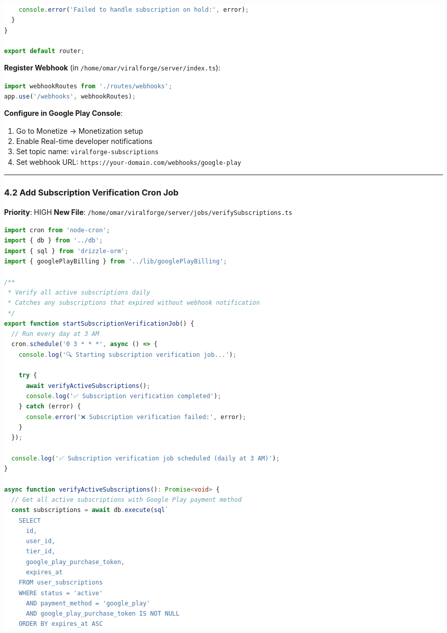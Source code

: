 ```typescript
    console.error('Failed to handle subscription on hold:', error);
  }
}

export default router;
```

**Register Webhook** (in `/home/omar/viralforge/server/index.ts`):
```typescript
import webhookRoutes from './routes/webhooks';
app.use('/webhooks', webhookRoutes);
```

**Configure in Google Play Console**:
1. Go to Monetize → Monetization setup
2. Enable Real-time developer notifications
3. Set topic name: `viralforge-subscriptions`
4. Set webhook URL: `https://your-domain.com/webhooks/google-play`

---

### 4.2 Add Subscription Verification Cron Job
**Priority**: HIGH
**New File**: `/home/omar/viralforge/server/jobs/verifySubscriptions.ts`

```typescript
import cron from 'node-cron';
import { db } from '../db';
import { sql } from 'drizzle-orm';
import { googlePlayBilling } from '../lib/googlePlayBilling';

/**
 * Verify all active subscriptions daily
 * Catches any subscriptions that expired without webhook notification
 */
export function startSubscriptionVerificationJob() {
  // Run every day at 3 AM
  cron.schedule('0 3 * * *', async () => {
    console.log('🔍 Starting subscription verification job...');

    try {
      await verifyActiveSubscriptions();
      console.log('✅ Subscription verification completed');
    } catch (error) {
      console.error('❌ Subscription verification failed:', error);
    }
  });

  console.log('✅ Subscription verification job scheduled (daily at 3 AM)');
}

async function verifyActiveSubscriptions(): Promise<void> {
  // Get all active subscriptions with Google Play payment method
  const subscriptions = await db.execute(sql`
    SELECT
      id,
      user_id,
      tier_id,
      google_play_purchase_token,
      expires_at
    FROM user_subscriptions
    WHERE status = 'active'
      AND payment_method = 'google_play'
      AND google_play_purchase_token IS NOT NULL
    ORDER BY expires_at ASC
```